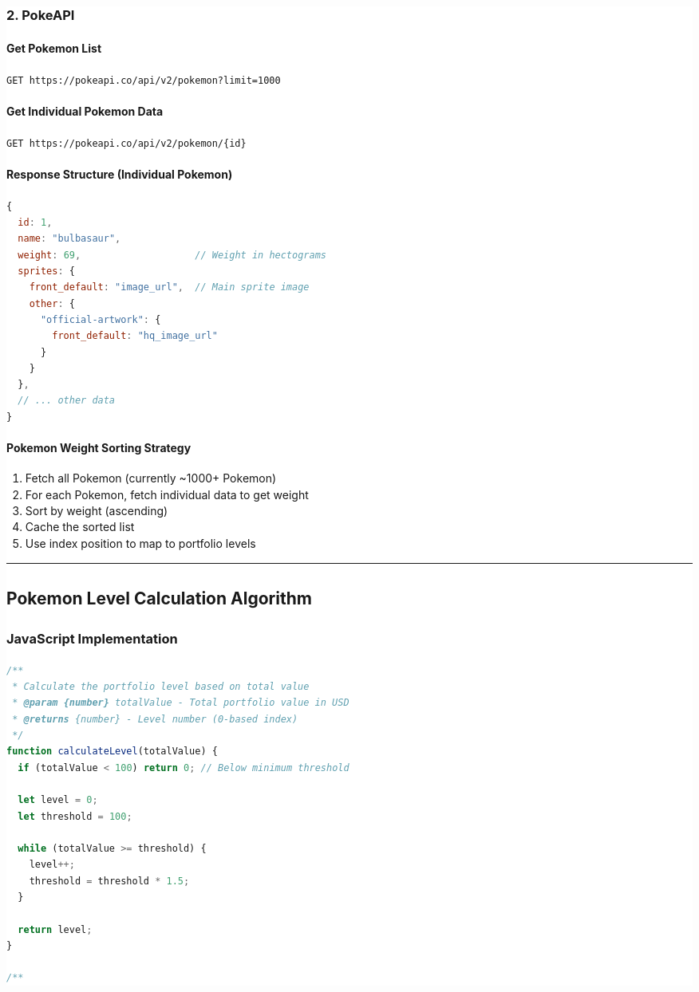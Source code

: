 ### 2. PokeAPI

#### Get Pokemon List
```
GET https://pokeapi.co/api/v2/pokemon?limit=1000
```

#### Get Individual Pokemon Data
```
GET https://pokeapi.co/api/v2/pokemon/{id}
```

#### Response Structure (Individual Pokemon)
```javascript
{
  id: 1,
  name: "bulbasaur",
  weight: 69,                    // Weight in hectograms
  sprites: {
    front_default: "image_url",  // Main sprite image
    other: {
      "official-artwork": {
        front_default: "hq_image_url"
      }
    }
  },
  // ... other data
}
```

#### Pokemon Weight Sorting Strategy
1. Fetch all Pokemon (currently ~1000+ Pokemon)
2. For each Pokemon, fetch individual data to get weight
3. Sort by weight (ascending)
4. Cache the sorted list
5. Use index position to map to portfolio levels

---

## Pokemon Level Calculation Algorithm

### JavaScript Implementation

```javascript
/**
 * Calculate the portfolio level based on total value
 * @param {number} totalValue - Total portfolio value in USD
 * @returns {number} - Level number (0-based index)
 */
function calculateLevel(totalValue) {
  if (totalValue < 100) return 0; // Below minimum threshold

  let level = 0;
  let threshold = 100;

  while (totalValue >= threshold) {
    level++;
    threshold = threshold * 1.5;
  }

  return level;
}

/**
```